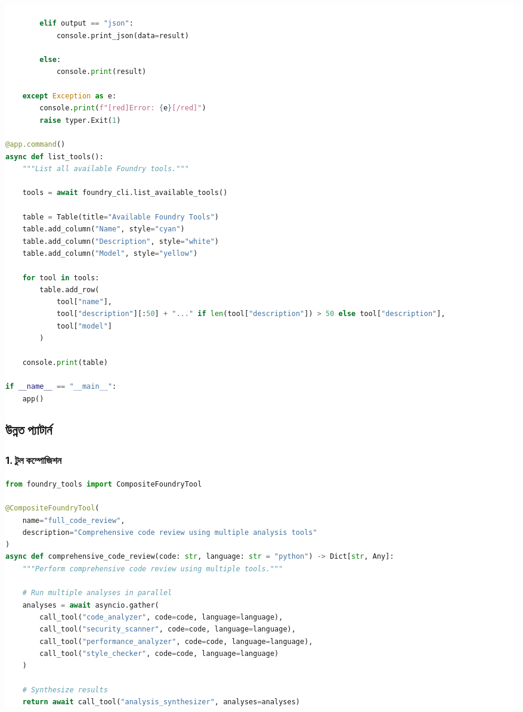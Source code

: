 ```python
        
        elif output == "json":
            console.print_json(data=result)
        
        else:
            console.print(result)
            
    except Exception as e:
        console.print(f"[red]Error: {e}[/red]")
        raise typer.Exit(1)

@app.command()
async def list_tools():
    """List all available Foundry tools."""
    
    tools = await foundry_cli.list_available_tools()
    
    table = Table(title="Available Foundry Tools")
    table.add_column("Name", style="cyan")
    table.add_column("Description", style="white")
    table.add_column("Model", style="yellow")
    
    for tool in tools:
        table.add_row(
            tool["name"],
            tool["description"][:50] + "..." if len(tool["description"]) > 50 else tool["description"],
            tool["model"]
        )
    
    console.print(table)

if __name__ == "__main__":
    app()
```

## উন্নত প্যাটার্ন

### 1. টুল কম্পোজিশন
```python
from foundry_tools import CompositeFoundryTool

@CompositeFoundryTool(
    name="full_code_review",
    description="Comprehensive code review using multiple analysis tools"
)
async def comprehensive_code_review(code: str, language: str = "python") -> Dict[str, Any]:
    """Perform comprehensive code review using multiple tools."""
    
    # Run multiple analyses in parallel
    analyses = await asyncio.gather(
        call_tool("code_analyzer", code=code, language=language),
        call_tool("security_scanner", code=code, language=language),
        call_tool("performance_analyzer", code=code, language=language),
        call_tool("style_checker", code=code, language=language)
    )
    
    # Synthesize results
    return await call_tool("analysis_synthesizer", analyses=analyses)
```
